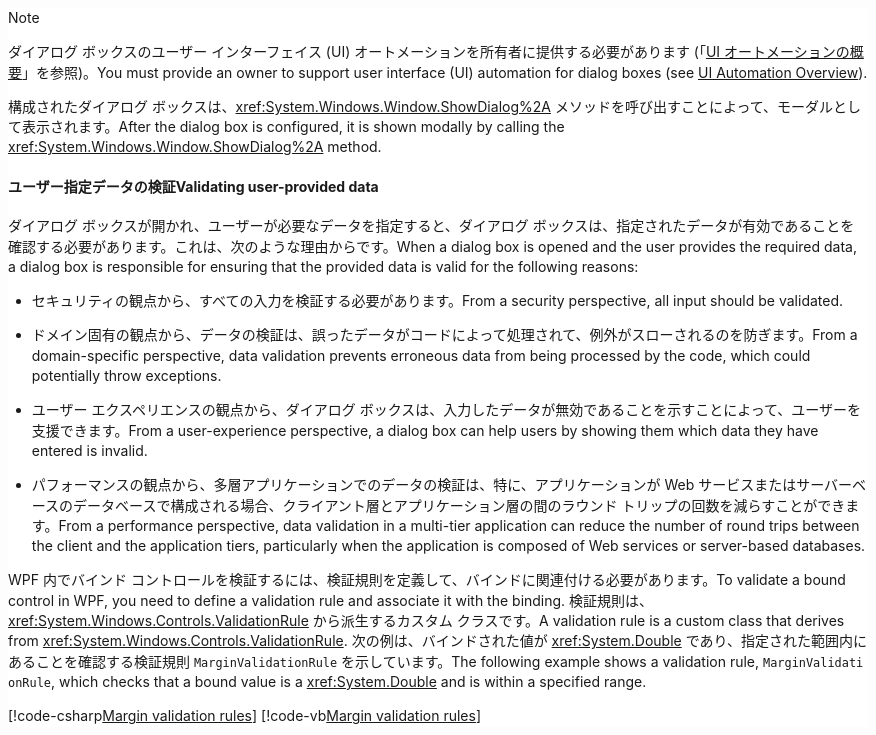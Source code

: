 > [!NOTE]
> <span data-ttu-id="be9a1-196">ダイアログ ボックスのユーザー インターフェイス (UI) オートメーションを所有者に提供する必要があります (「[UI オートメーションの概要](../../ui-automation/ui-automation-overview.md)」を参照)。</span><span class="sxs-lookup"><span data-stu-id="be9a1-196">You must provide an owner to support user interface (UI) automation for dialog boxes (see [UI Automation Overview](../../ui-automation/ui-automation-overview.md)).</span></span>

<span data-ttu-id="be9a1-197">構成されたダイアログ ボックスは、<xref:System.Windows.Window.ShowDialog%2A> メソッドを呼び出すことによって、モーダルとして表示されます。</span><span class="sxs-lookup"><span data-stu-id="be9a1-197">After the dialog box is configured, it is shown modally by calling the <xref:System.Windows.Window.ShowDialog%2A> method.</span></span>  
  
#### <a name="validating-user-provided-data"></a><span data-ttu-id="be9a1-198">ユーザー指定データの検証</span><span class="sxs-lookup"><span data-stu-id="be9a1-198">Validating user-provided data</span></span>

<span data-ttu-id="be9a1-199">ダイアログ ボックスが開かれ、ユーザーが必要なデータを指定すると、ダイアログ ボックスは、指定されたデータが有効であることを確認する必要があります。これは、次のような理由からです。</span><span class="sxs-lookup"><span data-stu-id="be9a1-199">When a dialog box is opened and the user provides the required data, a dialog box is responsible for ensuring that the provided data is valid for the following reasons:</span></span>  
  
- <span data-ttu-id="be9a1-200">セキュリティの観点から、すべての入力を検証する必要があります。</span><span class="sxs-lookup"><span data-stu-id="be9a1-200">From a security perspective, all input should be validated.</span></span>  
  
- <span data-ttu-id="be9a1-201">ドメイン固有の観点から、データの検証は、誤ったデータがコードによって処理されて、例外がスローされるのを防ぎます。</span><span class="sxs-lookup"><span data-stu-id="be9a1-201">From a domain-specific perspective, data validation prevents erroneous data from being processed by the code, which could potentially throw exceptions.</span></span>  
  
- <span data-ttu-id="be9a1-202">ユーザー エクスペリエンスの観点から、ダイアログ ボックスは、入力したデータが無効であることを示すことによって、ユーザーを支援できます。</span><span class="sxs-lookup"><span data-stu-id="be9a1-202">From a user-experience perspective, a dialog box can help users by showing them which data they have entered is invalid.</span></span>  
  
- <span data-ttu-id="be9a1-203">パフォーマンスの観点から、多層アプリケーションでのデータの検証は、特に、アプリケーションが Web サービスまたはサーバーベースのデータベースで構成される場合、クライアント層とアプリケーション層の間のラウンド トリップの回数を減らすことができます。</span><span class="sxs-lookup"><span data-stu-id="be9a1-203">From a performance perspective, data validation in a multi-tier application can reduce the number of round trips between the client and the application tiers, particularly when the application is composed of Web services or server-based databases.</span></span>  

<span data-ttu-id="be9a1-204">WPF 内でバインド コントロールを検証するには、検証規則を定義して、バインドに関連付ける必要があります。</span><span class="sxs-lookup"><span data-stu-id="be9a1-204">To validate a bound control in WPF, you need to define a validation rule and associate it with the binding.</span></span> <span data-ttu-id="be9a1-205">検証規則は、<xref:System.Windows.Controls.ValidationRule> から派生するカスタム クラスです。</span><span class="sxs-lookup"><span data-stu-id="be9a1-205">A validation rule is a custom class that derives from <xref:System.Windows.Controls.ValidationRule>.</span></span> <span data-ttu-id="be9a1-206">次の例は、バインドされた値が <xref:System.Double> であり、指定された範囲内にあることを確認する検証規則 `MarginValidationRule` を示しています。</span><span class="sxs-lookup"><span data-stu-id="be9a1-206">The following example shows a validation rule, `MarginValidationRule`, which checks that a bound value is a <xref:System.Double> and is within a specified range.</span></span>  

[!code-csharp[Margin validation rules](~/samples/snippets/csharp/VS_Snippets_Wpf/DialogBoxSample/CSharp/MarginValidationRule.cs)]
[!code-vb[Margin validation rules](~/samples/snippets/visualbasic/VS_Snippets_Wpf/DialogBoxSample/VisualBasic/MarginValidationRule.vb)]  
